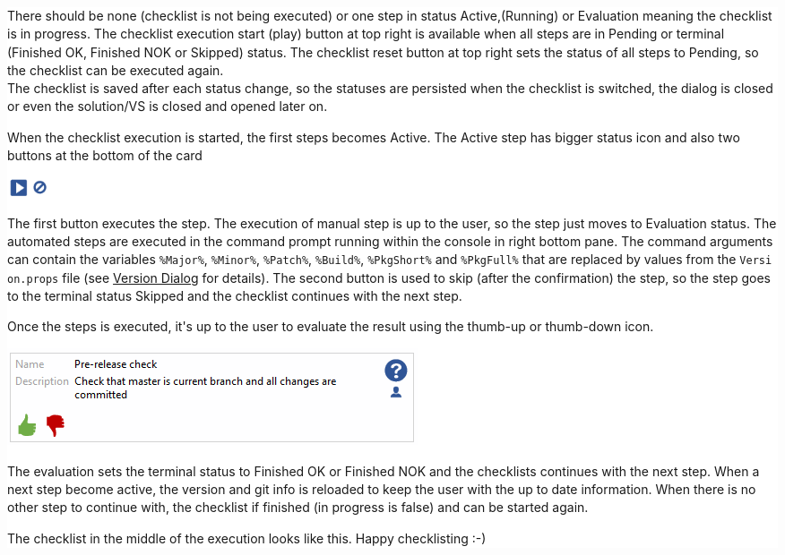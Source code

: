 There should be none (checklist is not being executed) or one step in status Active,(Running) or Evaluation  meaning the checklist is in progress. The checklist execution start (play) button at top right is available when all steps are in Pending or terminal (Finished OK, Finished NOK or Skipped) status. The checklist reset button at top right sets the status of all steps to Pending, so the checklist can be executed again.     
The checklist is saved after each status change, so the statuses are persisted when the checklist is switched, the dialog is closed or even the solution/VS is closed and opened later on.

When the checklist execution is started, the first steps becomes Active. The Active step has bigger status icon and also two buttons at the bottom of the card 

![Checklist active step commands](doc/img/ChecklistActiveStep.png)

The first button executes the step. The execution of manual step is up to the user, so the step just moves to Evaluation status. The automated steps are executed in the command prompt running within the console in right bottom pane. The command arguments can contain the variables `%Major%`, `%Minor%`, `%Patch%`, `%Build%`, `%PkgShort%` and `%PkgFull%` that are replaced by values from the `Version.props` file (see [Version Dialog](#version-dialog) for details). The second button is used to skip (after the confirmation) the step, so the step goes to the terminal status Skipped and the checklist continues with the next step.

Once the steps is executed, it's up to the user to evaluate the result using the thumb-up or thumb-down icon.

![Checklist step evaluation](doc/img/ChecklistEvaluation.png)

The evaluation sets the terminal status to Finished OK or Finished NOK and the checklists continues with the next step. When a next step become active, the version and git info is reloaded to keep the user with the up to date information. When there is no other step to continue with, the checklist if finished (in progress is false) and can be started again.  
  
The checklist in the middle of the execution looks like this. Happy checklisting :-)
